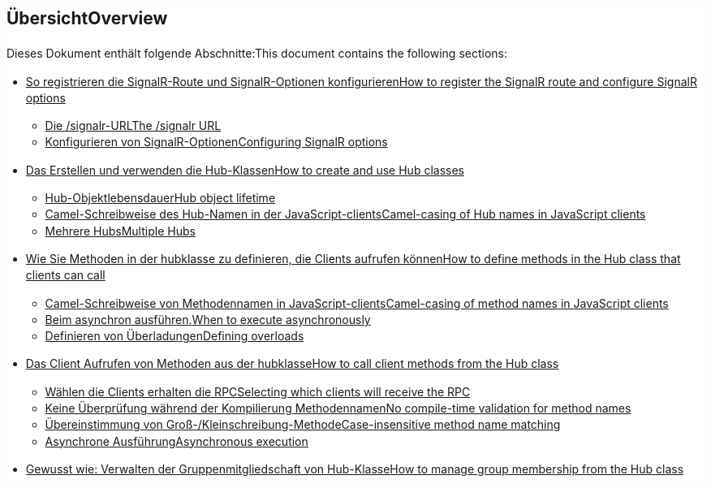 
## <a name="overview"></a><span data-ttu-id="a16fd-112">Übersicht</span><span class="sxs-lookup"><span data-stu-id="a16fd-112">Overview</span></span>

<span data-ttu-id="a16fd-113">Dieses Dokument enthält folgende Abschnitte:</span><span class="sxs-lookup"><span data-stu-id="a16fd-113">This document contains the following sections:</span></span>

- [<span data-ttu-id="a16fd-114">So registrieren die SignalR-Route und SignalR-Optionen konfigurieren</span><span class="sxs-lookup"><span data-stu-id="a16fd-114">How to register the SignalR route and configure SignalR options</span></span>](#route)

    - [<span data-ttu-id="a16fd-115">Die /signalr-URL</span><span class="sxs-lookup"><span data-stu-id="a16fd-115">The /signalr URL</span></span>](#signalrurl)
    - [<span data-ttu-id="a16fd-116">Konfigurieren von SignalR-Optionen</span><span class="sxs-lookup"><span data-stu-id="a16fd-116">Configuring SignalR options</span></span>](#options)
- [<span data-ttu-id="a16fd-117">Das Erstellen und verwenden die Hub-Klassen</span><span class="sxs-lookup"><span data-stu-id="a16fd-117">How to create and use Hub classes</span></span>](#hubclass)

    - [<span data-ttu-id="a16fd-118">Hub-Objektlebensdauer</span><span class="sxs-lookup"><span data-stu-id="a16fd-118">Hub object lifetime</span></span>](#transience)
    - [<span data-ttu-id="a16fd-119">Camel-Schreibweise des Hub-Namen in der JavaScript-clients</span><span class="sxs-lookup"><span data-stu-id="a16fd-119">Camel-casing of Hub names in JavaScript clients</span></span>](#hubnames)
    - [<span data-ttu-id="a16fd-120">Mehrere Hubs</span><span class="sxs-lookup"><span data-stu-id="a16fd-120">Multiple Hubs</span></span>](#multiplehubs)
- [<span data-ttu-id="a16fd-121">Wie Sie Methoden in der hubklasse zu definieren, die Clients aufrufen können</span><span class="sxs-lookup"><span data-stu-id="a16fd-121">How to define methods in the Hub class that clients can call</span></span>](#hubmethods)

    - [<span data-ttu-id="a16fd-122">Camel-Schreibweise von Methodennamen in JavaScript-clients</span><span class="sxs-lookup"><span data-stu-id="a16fd-122">Camel-casing of method names in JavaScript clients</span></span>](#methodnames)
    - [<span data-ttu-id="a16fd-123">Beim asynchron ausführen.</span><span class="sxs-lookup"><span data-stu-id="a16fd-123">When to execute asynchronously</span></span>](#asyncmethods)
    - [<span data-ttu-id="a16fd-124">Definieren von Überladungen</span><span class="sxs-lookup"><span data-stu-id="a16fd-124">Defining overloads</span></span>](#overloads)
- [<span data-ttu-id="a16fd-125">Das Client Aufrufen von Methoden aus der hubklasse</span><span class="sxs-lookup"><span data-stu-id="a16fd-125">How to call client methods from the Hub class</span></span>](#callfromhub)

    - [<span data-ttu-id="a16fd-126">Wählen die Clients erhalten die RPC</span><span class="sxs-lookup"><span data-stu-id="a16fd-126">Selecting which clients will receive the RPC</span></span>](#selectingclients)
    - [<span data-ttu-id="a16fd-127">Keine Überprüfung während der Kompilierung Methodennamen</span><span class="sxs-lookup"><span data-stu-id="a16fd-127">No compile-time validation for method names</span></span>](#dynamicmethodnames)
    - [<span data-ttu-id="a16fd-128">Übereinstimmung von Groß-/Kleinschreibung-Methode</span><span class="sxs-lookup"><span data-stu-id="a16fd-128">Case-insensitive method name matching</span></span>](#caseinsensitive)
    - [<span data-ttu-id="a16fd-129">Asynchrone Ausführung</span><span class="sxs-lookup"><span data-stu-id="a16fd-129">Asynchronous execution</span></span>](#asyncclient)
- [<span data-ttu-id="a16fd-130">Gewusst wie: Verwalten der Gruppenmitgliedschaft von Hub-Klasse</span><span class="sxs-lookup"><span data-stu-id="a16fd-130">How to manage group membership from the Hub class</span></span>](#groupsfromhub)
